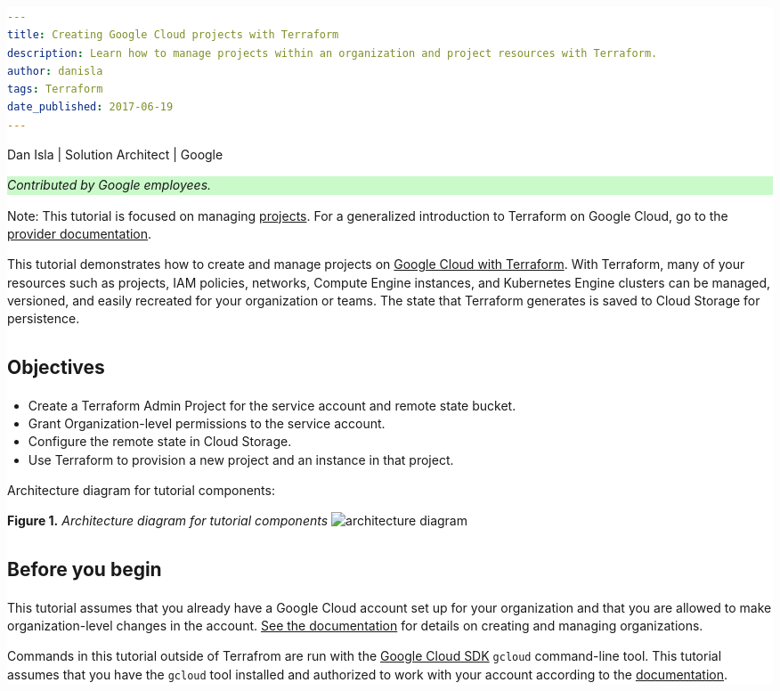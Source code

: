 ```yaml
---
title: Creating Google Cloud projects with Terraform
description: Learn how to manage projects within an organization and project resources with Terraform.
author: danisla
tags: Terraform
date_published: 2017-06-19
---
```


Dan Isla | Solution Architect | Google

<p style="background-color:#CAFACA;"><i>Contributed by Google employees.</i></p>

Note: This tutorial is focused on managing [projects](https://cloud.google.com/resource-manager/docs/creating-managing-projects).
For a generalized introduction to Terraform on Google Cloud, go to the [provider documentation](https://www.terraform.io/docs/providers/google/guides/getting_started.html).

This tutorial demonstrates how to create and manage projects on [Google Cloud with Terraform](https://cloud.google.com/docs/terraform).
With Terraform, many of your resources such as projects, IAM policies, networks, Compute Engine instances, and Kubernetes Engine clusters can be managed,
versioned, and easily recreated for your organization or teams. The state that Terraform generates is saved to Cloud Storage
for persistence.

## Objectives

- Create a Terraform Admin Project for the service account and remote state bucket.
- Grant Organization-level permissions to the service account.
- Configure the remote state in Cloud Storage.
- Use Terraform to provision a new project and an instance in that project.

Architecture diagram for tutorial components:

**Figure 1.** *Architecture diagram for tutorial components*
![architecture diagram](https://storage.googleapis.com/gcp-community/tutorials/managing-gcp-projects-with-terraform/diagram.png)

## Before you begin

This tutorial assumes that you already have a Google Cloud account set up for your organization and that you are allowed to
make organization-level changes in the account.
[See the documentation](https://cloud.google.com/resource-manager/docs/creating-managing-organization#setting-up) for 
details on creating and managing organizations.

Commands in this tutorial outside of Terrafrom are run with the [Google Cloud SDK](https://cloud.google.com/sdk/) `gcloud`
command-line tool. This tutorial assumes that you have the `gcloud` tool installed and authorized to work with your account
according to the [documentation](https://cloud.google.com/sdk/docs/authorizing).
